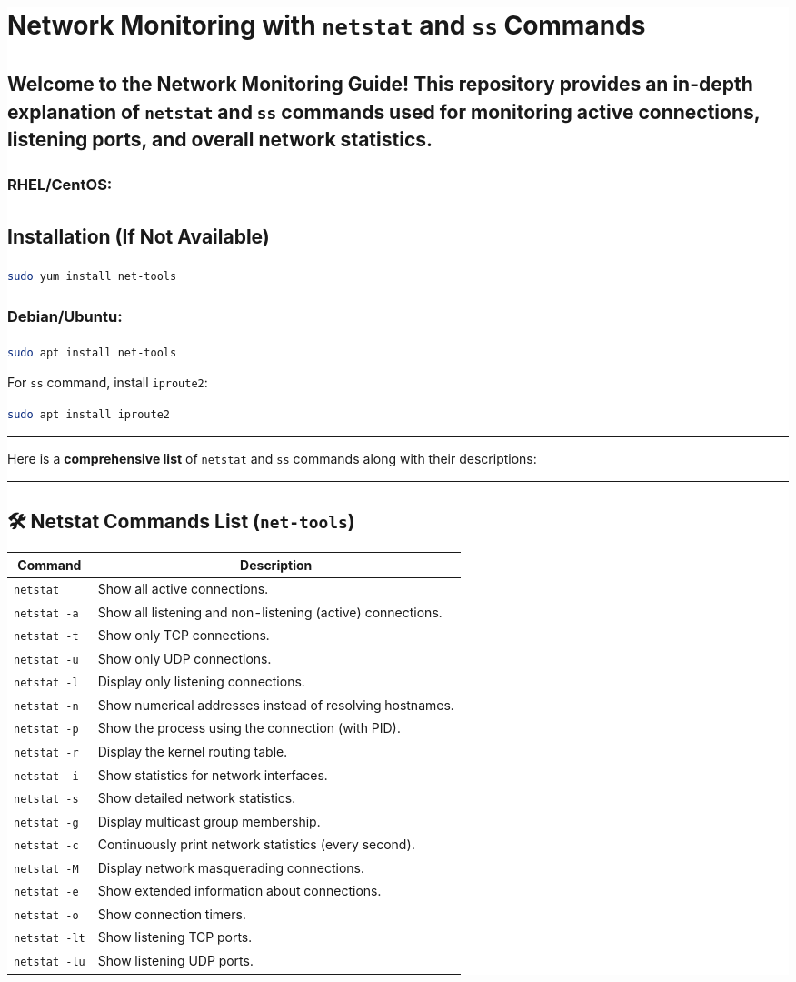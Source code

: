 # Network Monitoring with `netstat` and `ss` Commands

Welcome to the **Network Monitoring Guide**! This repository provides an in-depth explanation of `netstat` and `ss` commands used for monitoring active connections, listening ports, and overall network statistics. 
---

###  RHEL/CentOS:
##  Installation (If Not Available)

```bash
sudo yum install net-tools
```

###  Debian/Ubuntu:
```bash
sudo apt install net-tools
```

For `ss` command, install `iproute2`:
```bash
sudo apt install iproute2
```

---
Here is a **comprehensive list** of `netstat` and `ss` commands along with their descriptions:

---

## 🛠 **Netstat Commands List** (`net-tools`)

| Command | Description |
|---------|------------|
| `netstat` | Show all active connections. |
| `netstat -a` | Show all listening and non-listening (active) connections. |
| `netstat -t` | Show only TCP connections. |
| `netstat -u` | Show only UDP connections. |
| `netstat -l` | Display only listening connections. |
| `netstat -n` | Show numerical addresses instead of resolving hostnames. |
| `netstat -p` | Show the process using the connection (with PID). |
| `netstat -r` | Display the kernel routing table. |
| `netstat -i` | Show statistics for network interfaces. |
| `netstat -s` | Show detailed network statistics. |
| `netstat -g` | Display multicast group membership. |
| `netstat -c` | Continuously print network statistics (every second). |
| `netstat -M` | Display network masquerading connections. |
| `netstat -e` | Show extended information about connections. |
| `netstat -o` | Show connection timers. |
| `netstat -lt` | Show listening TCP ports. |
| `netstat -lu` | Show listening UDP ports. |